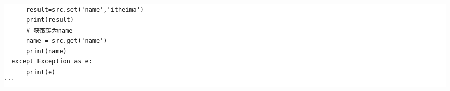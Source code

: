           result=src.set('name','itheima')
          print(result)
          # 获取键为name
          name = src.get('name')
          print(name)
      except Exception as e:
          print(e)
    ```

